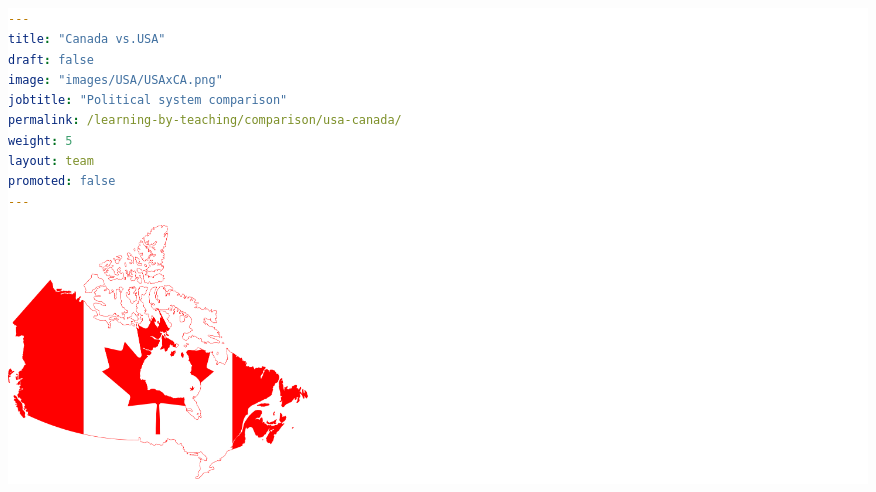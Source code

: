 ```yaml
---
title: "Canada vs.USA"
draft: false
image: "images/USA/USAxCA.png"
jobtitle: "Political system comparison"
permalink: /learning-by-teaching/comparison/usa-canada/
weight: 5
layout: team
promoted: false
---
```



<img src='/images/CA/flagCAA.svg' width=300 aligned=center>